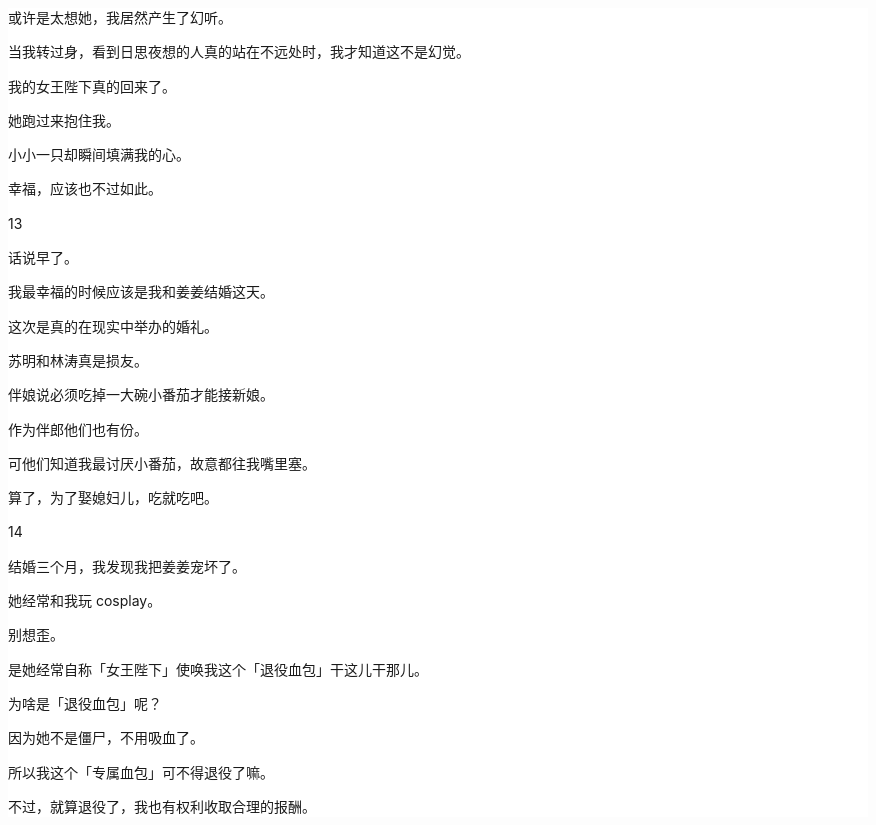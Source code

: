 
或许是太想她，我居然产生了幻听。


当我转过身，看到日思夜想的人真的站在不远处时，我才知道这不是幻觉。


我的女王陛下真的回来了。


她跑过来抱住我。


小小一只却瞬间填满我的心。


幸福，应该也不过如此。


13


话说早了。


我最幸福的时候应该是我和姜姜结婚这天。


这次是真的在现实中举办的婚礼。


苏明和林涛真是损友。


伴娘说必须吃掉一大碗小番茄才能接新娘。


作为伴郎他们也有份。


可他们知道我最讨厌小番茄，故意都往我嘴里塞。


算了，为了娶媳妇儿，吃就吃吧。


14


结婚三个月，我发现我把姜姜宠坏了。


她经常和我玩 cosplay。


别想歪。


是她经常自称「女王陛下」使唤我这个「退役血包」干这儿干那儿。


为啥是「退役血包」呢？


因为她不是僵尸，不用吸血了。


所以我这个「专属血包」可不得退役了嘛。


不过，就算退役了，我也有权利收取合理的报酬。

